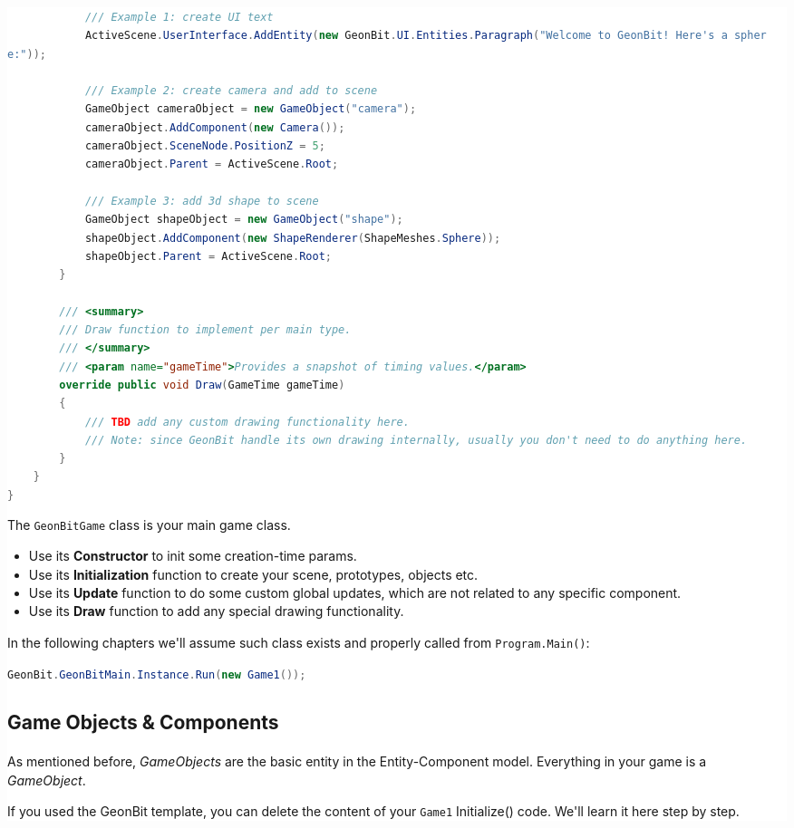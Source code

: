 ```cs
            /// Example 1: create UI text
            ActiveScene.UserInterface.AddEntity(new GeonBit.UI.Entities.Paragraph("Welcome to GeonBit! Here's a sphere:"));

            /// Example 2: create camera and add to scene
            GameObject cameraObject = new GameObject("camera");
            cameraObject.AddComponent(new Camera());
            cameraObject.SceneNode.PositionZ = 5;
            cameraObject.Parent = ActiveScene.Root;

            /// Example 3: add 3d shape to scene
            GameObject shapeObject = new GameObject("shape");
            shapeObject.AddComponent(new ShapeRenderer(ShapeMeshes.Sphere));
            shapeObject.Parent = ActiveScene.Root;
        }

        /// <summary>
        /// Draw function to implement per main type.
        /// </summary>
        /// <param name="gameTime">Provides a snapshot of timing values.</param>
        override public void Draw(GameTime gameTime)
        {
            /// TBD add any custom drawing functionality here.
            /// Note: since GeonBit handle its own drawing internally, usually you don't need to do anything here.
        }
    }
}

```

The ```GeonBitGame``` class is your main game class.

- Use its **Constructor** to init some creation-time params.
- Use its **Initialization** function to create your scene, prototypes, objects etc.
- Use its **Update** function to do some custom global updates, which are not related to any specific component.
- Use its **Draw** function to add any special drawing functionality.

In the following chapters we'll assume such class exists and properly called from ```Program.Main()```:

```cs
GeonBit.GeonBitMain.Instance.Run(new Game1());
``` 


## Game Objects & Components

As mentioned before, *GameObjects* are the basic entity in the Entity-Component model. Everything in your game is a *GameObject*.

If you used the GeonBit template, you can delete the content of your ```Game1``` Initialize() code. We'll learn it here step by step.
